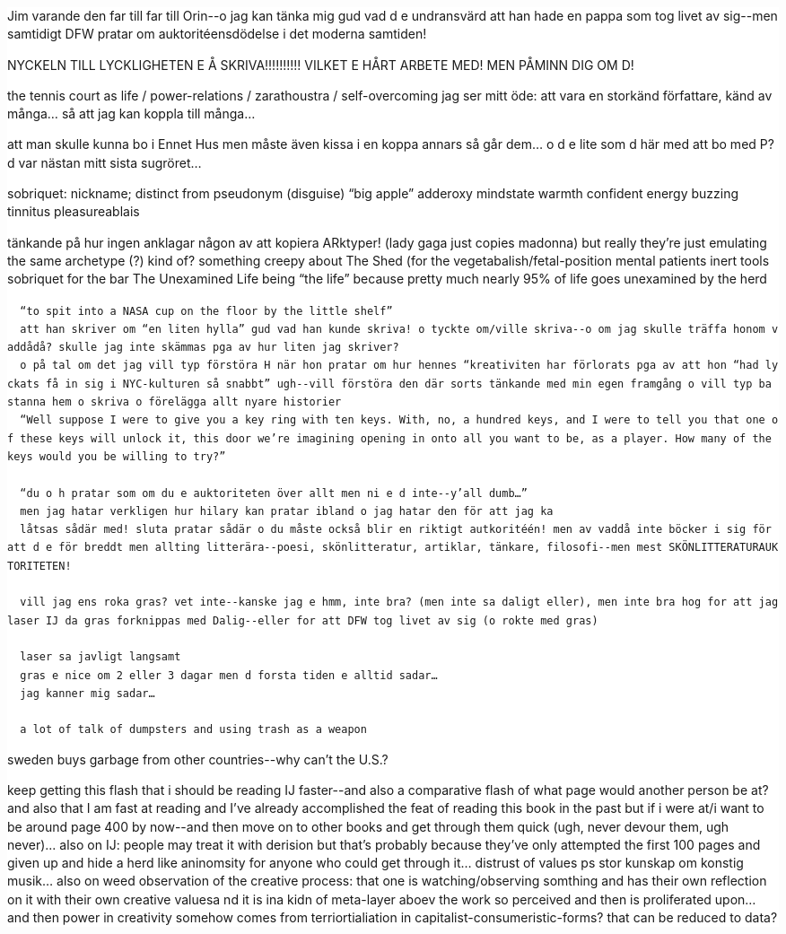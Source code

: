   Jim varande den far till far till Orin--o jag kan tänka mig gud vad d e undransvärd att han hade en pappa som tog livet av sig--men samtidigt DFW pratar om auktoritéensdödelse i det moderna samtiden!

  NYCKELN TILL LYCKLIGHETEN E Å SKRIVA!!!!!!!!!! VILKET E HÅRT ARBETE MED! MEN PÅMINN DIG OM D!

  the tennis court as life / power-relations / zarathoustra / self-overcoming
  jag ser mitt öde: att vara en storkänd författare, känd av många… så att jag kan koppla till många…

  att man skulle kunna bo i Ennet Hus men måste även kissa i en koppa annars så går dem… o d e lite som d här med att bo med P? d var nästan mitt sista sugröret…

  sobriquet: nickname; distinct from pseudonym (disguise) “big apple”
  adderoxy mindstate warmth confident energy buzzing tinnitus pleasureablais







  tänkande på hur ingen anklagar någon av att kopiera ARktyper! (lady gaga just copies madonna) but really they’re just emulating the same archetype (?) kind of?
  something creepy about The Shed (for the vegetabalish/fetal-position mental patients
      inert tools
      sobriquet for the bar The Unexamined Life being “the life” because pretty much nearly 95% of life goes unexamined by the herd

      “to spit into a NASA cup on the floor by the little shelf”
      att han skriver om “en liten hylla” gud vad han kunde skriva! o tyckte om/ville skriva--o om jag skulle träffa honom vaddådå? skulle jag inte skämmas pga av hur liten jag skriver?
      o på tal om det jag vill typ förstöra H när hon pratar om hur hennes “kreativiten har förlorats pga av att hon “had lyckats få in sig i NYC-kulturen så snabbt” ugh--vill förstöra den där sorts tänkande med min egen framgång o vill typ ba stanna hem o skriva o förelägga allt nyare historier
      “Well suppose I were to give you a key ring with ten keys. With, no, a hundred keys, and I were to tell you that one of these keys will unlock it, this door we’re imagining opening in onto all you want to be, as a player. How many of the keys would you be willing to try?”

      “du o h pratar som om du e auktoriteten över allt men ni e d inte--y’all dumb…”
      men jag hatar verkligen hur hilary kan pratar ibland o jag hatar den för att jag ka
      låtsas sådär med! sluta pratar sådär o du måste också blir en riktigt autkoritéén! men av vaddå inte böcker i sig för att d e för breddt men allting litterära--poesi, skönlitteratur, artiklar, tänkare, filosofi--men mest SKÖNLITTERATURAUKTORITETEN!

      vill jag ens roka gras? vet inte--kanske jag e hmm, inte bra? (men inte sa daligt eller), men inte bra hog for att jag laser IJ da gras forknippas med Dalig--eller for att DFW tog livet av sig (o rokte med gras)

      laser sa javligt langsamt
      gras e nice om 2 eller 3 dagar men d forsta tiden e alltid sadar…
      jag kanner mig sadar…

      a lot of talk of dumpsters and using trash as a weapon

  sweden buys garbage from other countries--why can’t the U.S.?

  keep getting this flash that i should be reading IJ faster--and also a comparative flash of what page would another person be at? and also that I am fast at reading and I’ve already accomplished the feat of reading this book in the past but if i were at/i want to be around page 400 by now--and then move on to other books and get through them quick (ugh, never devour them, ugh never)... also on IJ: people may treat it with derision but that’s probably because they’ve only attempted the first 100 pages and given up and hide a herd like aninomsity for anyone who could get through it… distrust of values
  ps stor kunskap om konstig musik…
  also on weed observation of the creative process: that one is watching/observing somthing and has their own reflection on it with their own creative valuesa nd it is ina  kidn of meta-layer aboev the work so perceived and then is proliferated upon…
  and then power in creativity somehow comes from terriortialiation in capitalist-consumeristic-forms? that can be reduced to data?
